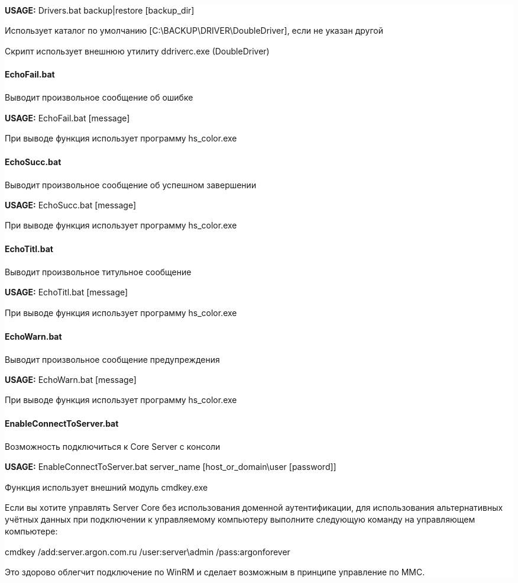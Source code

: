 **USAGE:** Drivers.bat backup|restore [backup_dir]

Использует каталог по умолчанию [C:\BACKUP\DRIVER\DoubleDriver], если не указан другой

Скрипт использует внешнюю утилиту ddriverc.exe (DoubleDriver)



#### EchoFail.bat

Выводит произвольное сообщение об ошибке

**USAGE:** EchoFail.bat [message]

При выводе функция использует программу hs_color.exe



#### EchoSucc.bat

Выводит произвольное сообщение об успешном завершении

**USAGE:** EchoSucc.bat [message]

При выводе функция использует программу hs_color.exe



#### EchoTitl.bat

Выводит произвольное титульное сообщение

**USAGE:** EchoTitl.bat [message]

При выводе функция использует программу hs_color.exe



#### EchoWarn.bat

Выводит произвольное сообщение предупреждения

**USAGE:** EchoWarn.bat [message]

При выводе функция использует программу hs_color.exe



#### EnableConnectToServer.bat

Возможность подключиться к Core Server с консоли 

**USAGE:** EnableConnectToServer.bat server_name [host_or_domain\user [password]]

Функция использует внешний модуль cmdkey.exe



Если вы хотите управлять Server Core без использования доменной аутентификации, для использования альтернативных учётных данных при подключении к управляемому компьютеру выполните следующую команду на управляющем компьютере:

  cmdkey /add:server.argon.com.ru /user:server\admin /pass:argonforever



Это здорово облегчит подключение по WinRM и сделает возможным в принципе управление по MMC.
